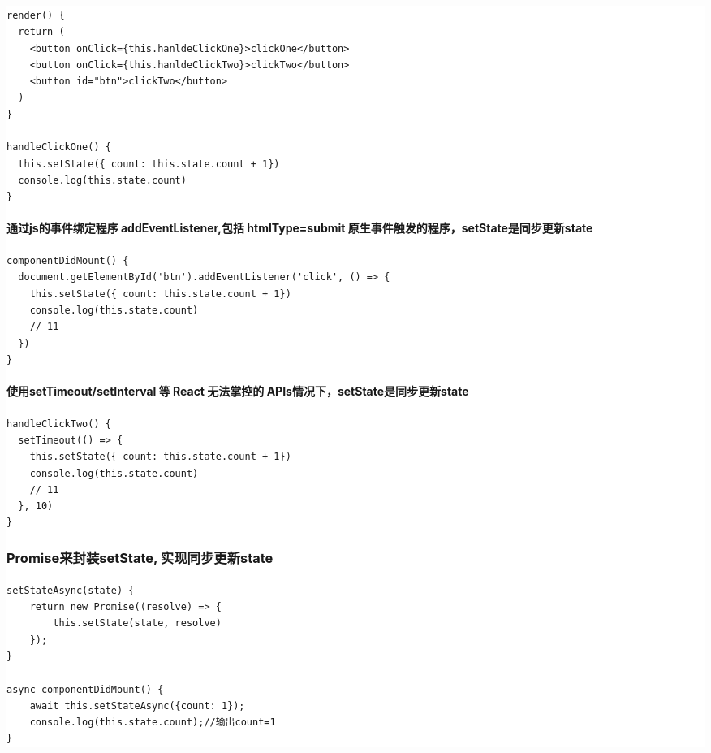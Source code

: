 ```
render() {
  return (
    <button onClick={this.hanldeClickOne}>clickOne</button>
    <button onClick={this.hanldeClickTwo}>clickTwo</button>
    <button id="btn">clickTwo</button>
  )
}

handleClickOne() {
  this.setState({ count: this.state.count + 1})
  console.log(this.state.count)
}

```

#### 通过js的事件绑定程序 addEventListener,包括 htmlType=submit 原生事件触发的程序，setState是同步更新state
```
componentDidMount() {
  document.getElementById('btn').addEventListener('click', () => {
    this.setState({ count: this.state.count + 1})
    console.log(this.state.count) 
    // 11
  })
}
```

#### 使用setTimeout/setInterval 等 React 无法掌控的 APIs情况下，setState是同步更新state
```
handleClickTwo() {
  setTimeout(() => {
    this.setState({ count: this.state.count + 1})
    console.log(this.state.count)
    // 11
  }, 10)  
}
```

### Promise来封装setState, 实现同步更新state
```
setStateAsync(state) {
	return new Promise((resolve) => {
		this.setState(state, resolve)
	});
}

async componentDidMount() {
	await this.setStateAsync({count: 1});
	console.log(this.state.count);//输出count=1
}
```
